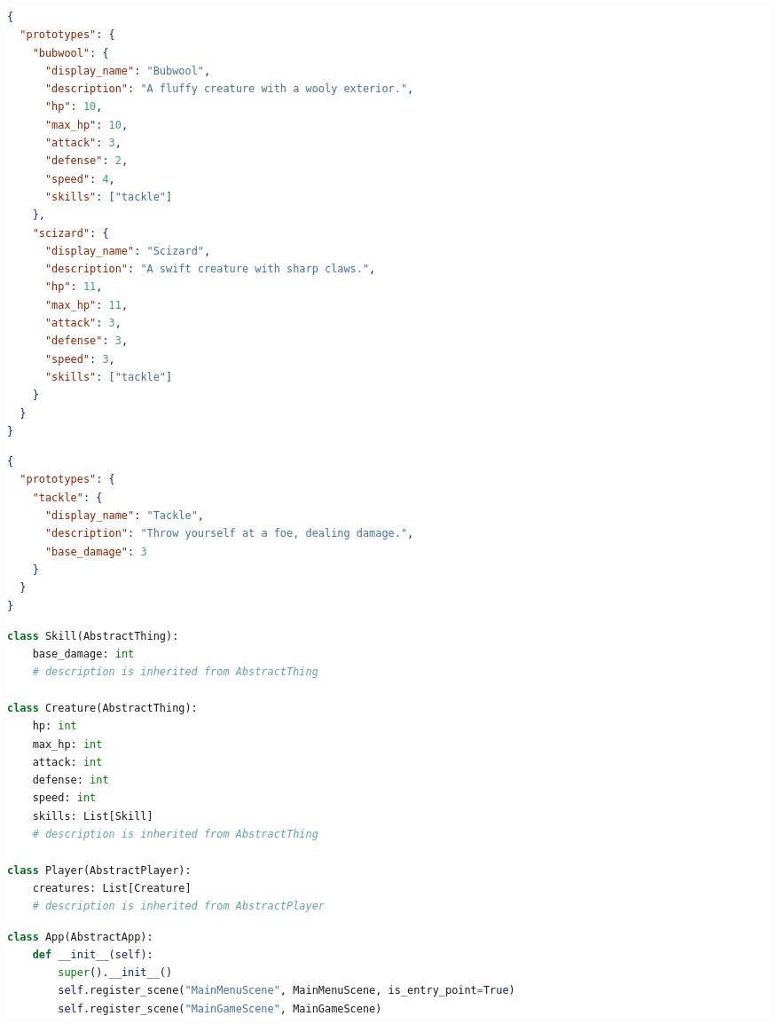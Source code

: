 ```json main_game/content/creature.json
{
  "prototypes": {
    "bubwool": {
      "display_name": "Bubwool",
      "description": "A fluffy creature with a wooly exterior.",
      "hp": 10,
      "max_hp": 10,
      "attack": 3,
      "defense": 2,
      "speed": 4,
      "skills": ["tackle"]
    },
    "scizard": {
      "display_name": "Scizard",
      "description": "A swift creature with sharp claws.",
      "hp": 11,
      "max_hp": 11,
      "attack": 3,
      "defense": 3,
      "speed": 3,
      "skills": ["tackle"]
    }
  }
}

```

```json main_game/content/skill.json
{
  "prototypes": {
    "tackle": {
      "display_name": "Tackle",
      "description": "Throw yourself at a foe, dealing damage.",
      "base_damage": 3
    }
  }
}

```

```python main_game/models.py
class Skill(AbstractThing):
    base_damage: int
    # description is inherited from AbstractThing

class Creature(AbstractThing):
    hp: int
    max_hp: int
    attack: int
    defense: int
    speed: int
    skills: List[Skill]
    # description is inherited from AbstractThing

class Player(AbstractPlayer):
    creatures: List[Creature]
    # description is inherited from AbstractPlayer
```
```python main_game/main.py
class App(AbstractApp):
    def __init__(self):
        super().__init__()
        self.register_scene("MainMenuScene", MainMenuScene, is_entry_point=True)
        self.register_scene("MainGameScene", MainGameScene)

```